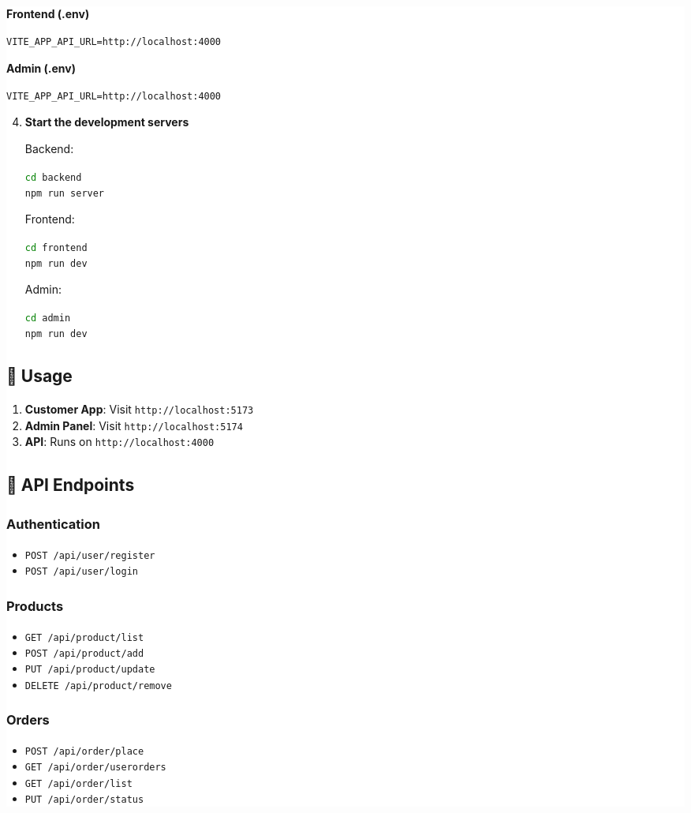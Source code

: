    **Frontend (.env)**
   ```
   VITE_APP_API_URL=http://localhost:4000
   ```

   **Admin (.env)**
   ```
   VITE_APP_API_URL=http://localhost:4000
   ```

4. **Start the development servers**

   Backend:
   ```bash
   cd backend
   npm run server
   ```

   Frontend:
   ```bash
   cd frontend
   npm run dev
   ```

   Admin:
   ```bash
   cd admin
   npm run dev
   ```

## 🎯 Usage

1. **Customer App**: Visit `http://localhost:5173`
2. **Admin Panel**: Visit `http://localhost:5174`
3. **API**: Runs on `http://localhost:4000`

## 🔧 API Endpoints

### Authentication
- `POST /api/user/register`
- `POST /api/user/login`

### Products
- `GET /api/product/list`
- `POST /api/product/add`
- `PUT /api/product/update`
- `DELETE /api/product/remove`

### Orders
- `POST /api/order/place`
- `GET /api/order/userorders`
- `GET /api/order/list`
- `PUT /api/order/status`
